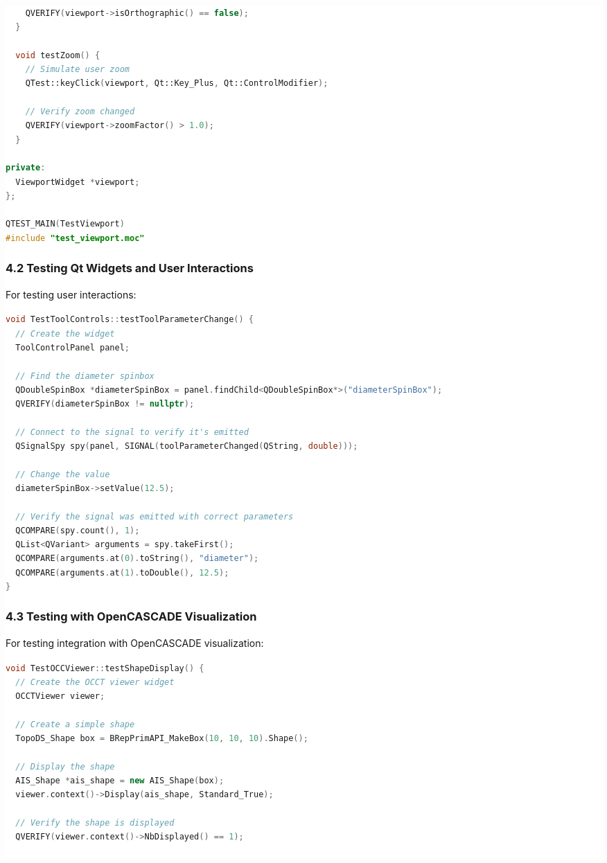```cpp
    QVERIFY(viewport->isOrthographic() == false);
  }
  
  void testZoom() {
    // Simulate user zoom
    QTest::keyClick(viewport, Qt::Key_Plus, Qt::ControlModifier);
    
    // Verify zoom changed
    QVERIFY(viewport->zoomFactor() > 1.0);
  }
  
private:
  ViewportWidget *viewport;
};

QTEST_MAIN(TestViewport)
#include "test_viewport.moc"
```

### 4.2 Testing Qt Widgets and User Interactions

For testing user interactions:

```cpp
void TestToolControls::testToolParameterChange() {
  // Create the widget
  ToolControlPanel panel;
  
  // Find the diameter spinbox
  QDoubleSpinBox *diameterSpinBox = panel.findChild<QDoubleSpinBox*>("diameterSpinBox");
  QVERIFY(diameterSpinBox != nullptr);
  
  // Connect to the signal to verify it's emitted
  QSignalSpy spy(panel, SIGNAL(toolParameterChanged(QString, double)));
  
  // Change the value
  diameterSpinBox->setValue(12.5);
  
  // Verify the signal was emitted with correct parameters
  QCOMPARE(spy.count(), 1);
  QList<QVariant> arguments = spy.takeFirst();
  QCOMPARE(arguments.at(0).toString(), "diameter");
  QCOMPARE(arguments.at(1).toDouble(), 12.5);
}
```

### 4.3 Testing with OpenCASCADE Visualization

For testing integration with OpenCASCADE visualization:

```cpp
void TestOCCViewer::testShapeDisplay() {
  // Create the OCCT viewer widget
  OCCTViewer viewer;
  
  // Create a simple shape
  TopoDS_Shape box = BRepPrimAPI_MakeBox(10, 10, 10).Shape();
  
  // Display the shape
  AIS_Shape *ais_shape = new AIS_Shape(box);
  viewer.context()->Display(ais_shape, Standard_True);
  
  // Verify the shape is displayed
  QVERIFY(viewer.context()->NbDisplayed() == 1);
  
```